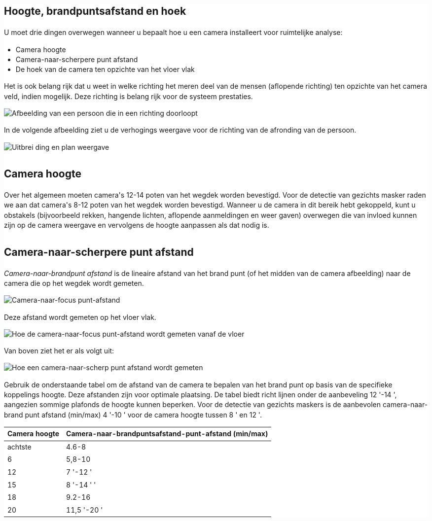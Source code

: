 ## <a name="height-focal-point-distance-and-angle"></a>Hoogte, brandpuntsafstand en hoek

U moet drie dingen overwegen wanneer u bepaalt hoe u een camera installeert voor ruimtelijke analyse:
- Camera hoogte
- Camera-naar-scherpere punt afstand
- De hoek van de camera ten opzichte van het vloer vlak

Het is ook belang rijk dat u weet in welke richting het meren deel van de mensen (aflopende richting) ten opzichte van het camera veld, indien mogelijk. Deze richting is belang rijk voor de systeem prestaties.

![Afbeelding van een persoon die in een richting doorloopt](./media/spatial-analysis/person-walking-direction.png)

In de volgende afbeelding ziet u de verhogings weergave voor de richting van de afronding van de persoon.

![Uitbrei ding en plan weergave](./media/spatial-analysis/person-walking-direction-diagram.png)

## <a name="camera-height"></a>Camera hoogte

Over het algemeen moeten camera's 12-14 poten van het wegdek worden bevestigd. Voor de detectie van gezichts masker raden we aan dat camera's 8-12 poten van het wegdek worden bevestigd. Wanneer u de camera in dit bereik hebt gekoppeld, kunt u obstakels (bijvoorbeeld rekken, hangende lichten, aflopende aanmeldingen en weer gaven) overwegen die van invloed kunnen zijn op de camera weergave en vervolgens de hoogte aanpassen als dat nodig is.

## <a name="camera-to-focal-point-distance"></a>Camera-naar-scherpere punt afstand

_Camera-naar-brandpunt afstand_ is de lineaire afstand van het brand punt (of het midden van de camera afbeelding) naar de camera die op het wegdek wordt gemeten.

![Camera-naar-focus punt-afstand](./media/spatial-analysis/camera-focal-point.png)

Deze afstand wordt gemeten op het vloer vlak.

![Hoe de camera-naar-focus punt-afstand wordt gemeten vanaf de vloer](./media/spatial-analysis/camera-focal-point-floor-plane.png)

Van boven ziet het er als volgt uit:

![Hoe een camera-naar-scherp punt afstand wordt gemeten](./media/spatial-analysis/camera-focal-point-above.png)

Gebruik de onderstaande tabel om de afstand van de camera te bepalen van het brand punt op basis van de specifieke koppelings hoogte. Deze afstanden zijn voor optimale plaatsing. De tabel biedt richt lijnen onder de aanbeveling 12 '-14 ', aangezien sommige plafonds de hoogte kunnen beperken. Voor de detectie van gezichts maskers is de aanbevolen camera-naar-brand punt afstand (min/max) 4 '-10 ' voor de camera hoogte tussen 8 ' en 12 '.

| Camera hoogte | Camera-naar-brandpuntsafstand-punt-afstand (min/max) |  
| ------------- | ---------------------------------------- |  
| achtste            | 4.6-8                                  |  
| 6           | 5,8-10                                 |  
| 12           | 7 '-12 '                                   |  
| 15           | 8 '-14 ' '                                  |  
| 18           | 9.2-16                                 |  
| 20           | 11,5 '-20 '                                |  
